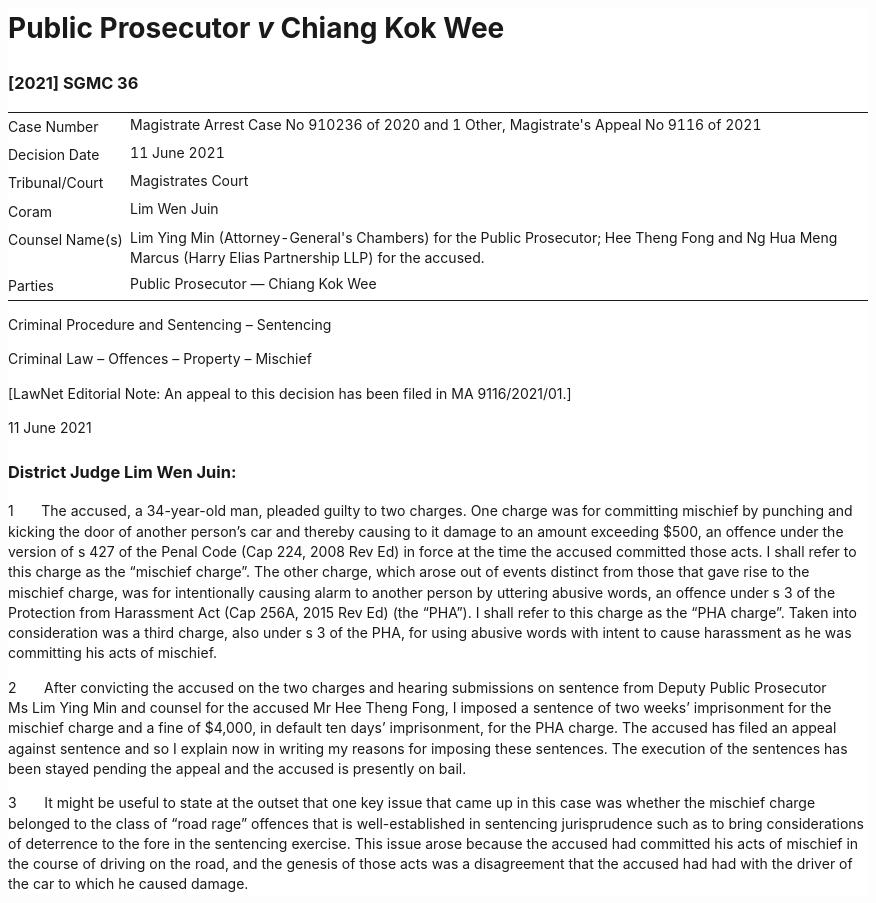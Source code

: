 <style>.footnotes::before { content: "Footnotes:"; }</style>
# Public Prosecutor _v_ Chiang Kok Wee  

### \[2021\] SGMC 36

<table id="info-table"><tbody><tr class="info-row"><td class="txt-label" style="padding: 4px 0px; white-space: nowrap" valign="top">Case Number</td><td class="txt-body">Magistrate Arrest Case No 910236 of 2020 and 1 Other, Magistrate's Appeal No 9116 of 2021</td></tr><tr class="info-row"><td class="txt-label" style="padding: 4px 0px; white-space: nowrap" valign="top">Decision Date</td><td class="txt-body">11 June 2021</td></tr><tr class="info-row"><td class="txt-label" style="padding: 4px 0px; white-space: nowrap" valign="top">Tribunal/Court</td><td class="txt-body">Magistrates Court</td></tr><tr class="info-row"><td class="txt-label" style="padding: 4px 0px; white-space: nowrap" valign="top">Coram</td><td class="txt-body">Lim Wen Juin</td></tr><tr class="info-row"><td class="txt-label" style="padding: 4px 0px; white-space: nowrap" valign="top">Counsel Name(s)</td><td class="txt-body">Lim Ying Min (Attorney-General's Chambers) for the Public Prosecutor; Hee Theng Fong and Ng Hua Meng Marcus (Harry Elias Partnership LLP) for the accused.</td></tr><tr class="info-row"><td class="txt-label" style="padding: 4px 0px; white-space: nowrap" valign="top">Parties</td><td class="txt-body">Public Prosecutor — Chiang Kok Wee</td></tr></tbody></table>

Criminal Procedure and Sentencing – Sentencing

Criminal Law – Offences – Property – Mischief

\[LawNet Editorial Note: An appeal to this decision has been filed in MA 9116/2021/01.\]

11 June 2021

### District Judge Lim Wen Juin:

1       The accused, a 34-year-old man, pleaded guilty to two charges. One charge was for committing mischief by punching and kicking the door of another person’s car and thereby causing to it damage to an amount exceeding $500, an offence under the version of s 427 of the Penal Code (Cap 224, 2008 Rev Ed) in force at the time the accused committed those acts. I shall refer to this charge as the “mischief charge”. The other charge, which arose out of events distinct from those that gave rise to the mischief charge, was for intentionally causing alarm to another person by uttering abusive words, an offence under s 3 of the Protection from Harassment Act (Cap 256A, 2015 Rev Ed) (the “PHA”). I shall refer to this charge as the “PHA charge”. Taken into consideration was a third charge, also under s 3 of the PHA, for using abusive words with intent to cause harassment as he was committing his acts of mischief.

2       After convicting the accused on the two charges and hearing submissions on sentence from Deputy Public Prosecutor Ms Lim Ying Min and counsel for the accused Mr Hee Theng Fong, I imposed a sentence of two weeks’ imprisonment for the mischief charge and a fine of $4,000, in default ten days’ imprisonment, for the PHA charge. The accused has filed an appeal against sentence and so I explain now in writing my reasons for imposing these sentences. The execution of the sentences has been stayed pending the appeal and the accused is presently on bail.

3       It might be useful to state at the outset that one key issue that came up in this case was whether the mischief charge belonged to the class of “road rage” offences that is well-established in sentencing jurisprudence such as to bring considerations of deterrence to the fore in the sentencing exercise. This issue arose because the accused had committed his acts of mischief in the course of driving on the road, and the genesis of those acts was a disagreement that the accused had had with the driver of the car to which he caused damage.
